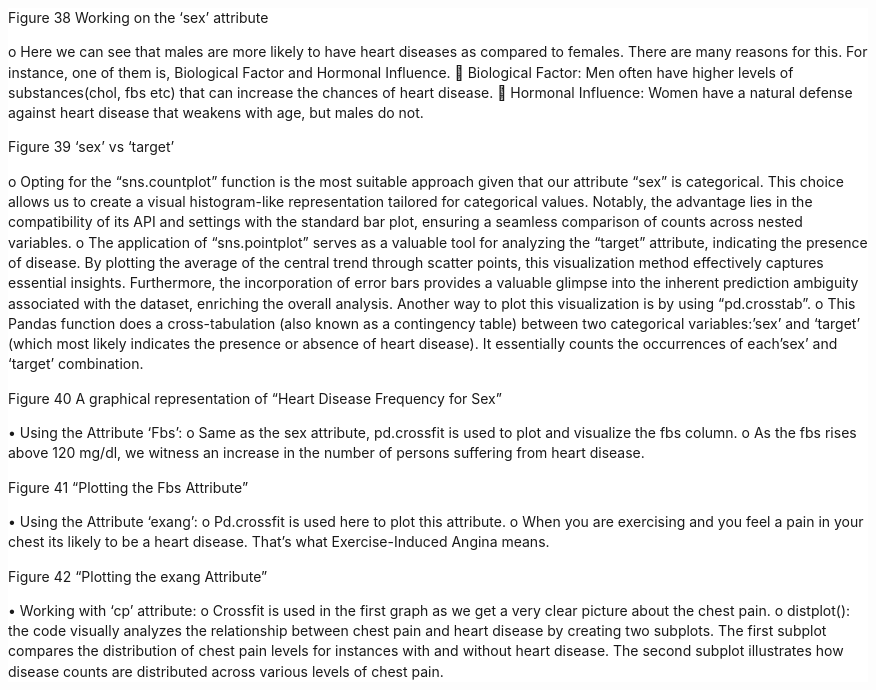 Figure 38 Working on the ‘sex’ attribute

o	Here we can see that males are more likely to have heart diseases as compared to females. There are many reasons for this. For instance, one of them is, Biological Factor and Hormonal Influence.
	Biological Factor: Men often have higher levels of substances(chol, fbs etc) that can increase the chances of heart disease.
	Hormonal Influence: Women have a natural defense against heart disease that weakens with age, but males do not.
 
Figure 39 ‘sex’ vs ‘target’

o	Opting for the “sns.countplot” function is the most suitable approach given that our attribute “sex” is categorical. This choice allows us to create a visual histogram-like representation tailored for categorical values. Notably, the advantage lies in the compatibility of its API and settings with the standard bar plot, ensuring a seamless comparison of counts across nested variables.
o	The application of “sns.pointplot” serves as a valuable tool for analyzing the “target” attribute, indicating the presence of disease. By plotting the average of the central trend through scatter points, this visualization method effectively captures essential insights. Furthermore, the incorporation of error bars provides a valuable glimpse into the inherent prediction ambiguity associated with the dataset, enriching the overall analysis. Another way to plot this visualization is by using “pd.crosstab”.
o	This Pandas function does a cross-tabulation (also known as a contingency table) between two categorical variables:’sex’ and ‘target’ (which most likely indicates the presence or absence of heart disease). It essentially counts the occurrences of each’sex’ and ‘target’ combination.

 
Figure 40 A graphical representation of “Heart Disease Frequency for Sex”





•	Using the Attribute ‘Fbs’:
o	 Same as the sex attribute, pd.crossfit is used to plot and visualize the fbs column.
o	As the fbs rises above 120 mg/dl, we witness an increase in the number of persons suffering from heart disease.


 
Figure 41 “Plotting the Fbs Attribute”






•	Using the Attribute ‘exang’:
o	Pd.crossfit is used here to plot this attribute.
o	When you are exercising and you feel a pain in your chest its likely to be a heart disease. That’s what Exercise-Induced Angina means.
 
Figure 42 “Plotting the exang Attribute”












•	Working with ‘cp’ attribute:
o	Crossfit is used in the first graph as we get a very clear picture about the chest pain.
o	distplot(): the code visually analyzes the relationship between chest pain and heart disease by creating two subplots. The first subplot compares the distribution of chest pain levels for instances with and without heart disease. The second subplot illustrates how disease counts are distributed across various levels of chest pain.
 
